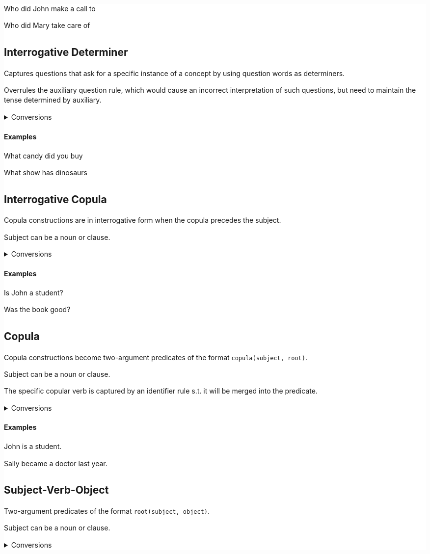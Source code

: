 Who did John make a call to

Who did Mary take care of

## Interrogative Determiner

Captures questions that ask for a specific instance of a concept by using question words as determiners.

Overrules the auxiliary question rule, which would cause an incorrect interpretation of such questions, but need to maintain the tense determined by auxiliary.

<details><summary>Conversions</summary></details>

#### Examples

What candy did you buy

What show has dinosaurs

## Interrogative Copula

Copula constructions are in interrogative form when the copula precedes the subject. 

Subject can be a noun or clause.

<details><summary>Conversions</summary></details>

#### Examples

Is John a student?

Was the book good?

## Copula

Copula constructions become two-argument predicates of the format `copula(subject, root)`.

Subject can be a noun or clause.

The specific copular verb is captured by an identifier rule s.t. it will be merged into the 
predicate.

<details><summary>Conversions</summary></details>
 
#### Examples

John is a student.

Sally became a doctor last year.

## Subject-Verb-Object

Two-argument predicates of the format `root(subject, object)`.

Subject can be a noun or clause.

 <details><summary>Conversions</summary></details>
